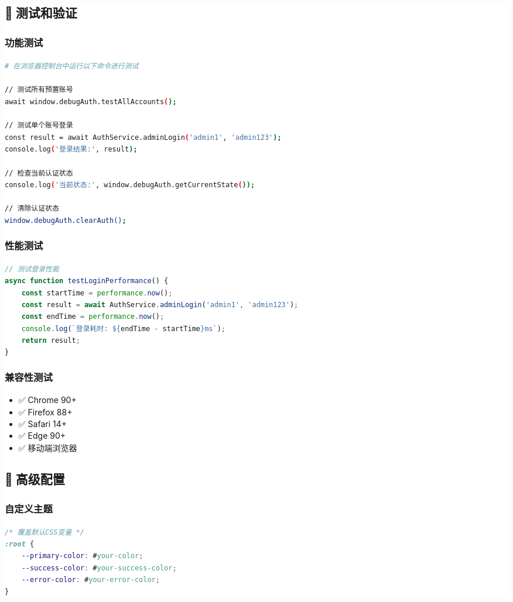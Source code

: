 ## 🧪 测试和验证

### 功能测试
```bash
# 在浏览器控制台中运行以下命令进行测试

// 测试所有预置账号
await window.debugAuth.testAllAccounts();

// 测试单个账号登录
const result = await AuthService.adminLogin('admin1', 'admin123');
console.log('登录结果:', result);

// 检查当前认证状态
console.log('当前状态:', window.debugAuth.getCurrentState());

// 清除认证状态
window.debugAuth.clearAuth();
```

### 性能测试
```javascript
// 测试登录性能
async function testLoginPerformance() {
    const startTime = performance.now();
    const result = await AuthService.adminLogin('admin1', 'admin123');
    const endTime = performance.now();
    console.log(`登录耗时: ${endTime - startTime}ms`);
    return result;
}
```

### 兼容性测试
- ✅ Chrome 90+
- ✅ Firefox 88+
- ✅ Safari 14+
- ✅ Edge 90+
- ✅ 移动端浏览器

## 🔧 高级配置

### 自定义主题
```css
/* 覆盖默认CSS变量 */
:root {
    --primary-color: #your-color;
    --success-color: #your-success-color;
    --error-color: #your-error-color;
}
```
